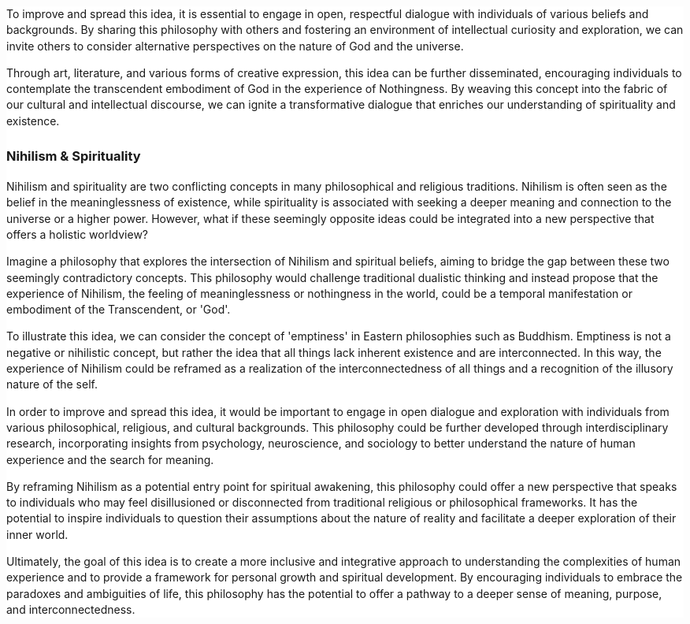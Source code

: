   

To improve and spread this idea, it is essential to engage in open, respectful dialogue with individuals of various beliefs and backgrounds. By sharing this philosophy with others and fostering an environment of intellectual curiosity and exploration, we can invite others to consider alternative perspectives on the nature of God and the universe.

  

Through art, literature, and various forms of creative expression, this idea can be further disseminated, encouraging individuals to contemplate the transcendent embodiment of God in the experience of Nothingness. By weaving this concept into the fabric of our cultural and intellectual discourse, we can ignite a transformative dialogue that enriches our understanding of spirituality and existence.

  

### Nihilism & Spirituality

Nihilism and spirituality are two conflicting concepts in many philosophical and religious traditions. Nihilism is often seen as the belief in the meaninglessness of existence, while spirituality is associated with seeking a deeper meaning and connection to the universe or a higher power. However, what if these seemingly opposite ideas could be integrated into a new perspective that offers a holistic worldview?

  

Imagine a philosophy that explores the intersection of Nihilism and spiritual beliefs, aiming to bridge the gap between these two seemingly contradictory concepts. This philosophy would challenge traditional dualistic thinking and instead propose that the experience of Nihilism, the feeling of meaninglessness or nothingness in the world, could be a temporal manifestation or embodiment of the Transcendent, or 'God'.

  

To illustrate this idea, we can consider the concept of 'emptiness' in Eastern philosophies such as Buddhism. Emptiness is not a negative or nihilistic concept, but rather the idea that all things lack inherent existence and are interconnected. In this way, the experience of Nihilism could be reframed as a realization of the interconnectedness of all things and a recognition of the illusory nature of the self.

  

In order to improve and spread this idea, it would be important to engage in open dialogue and exploration with individuals from various philosophical, religious, and cultural backgrounds. This philosophy could be further developed through interdisciplinary research, incorporating insights from psychology, neuroscience, and sociology to better understand the nature of human experience and the search for meaning.

  

By reframing Nihilism as a potential entry point for spiritual awakening, this philosophy could offer a new perspective that speaks to individuals who may feel disillusioned or disconnected from traditional religious or philosophical frameworks. It has the potential to inspire individuals to question their assumptions about the nature of reality and facilitate a deeper exploration of their inner world.

  

Ultimately, the goal of this idea is to create a more inclusive and integrative approach to understanding the complexities of human experience and to provide a framework for personal growth and spiritual development. By encouraging individuals to embrace the paradoxes and ambiguities of life, this philosophy has the potential to offer a pathway to a deeper sense of meaning, purpose, and interconnectedness.
